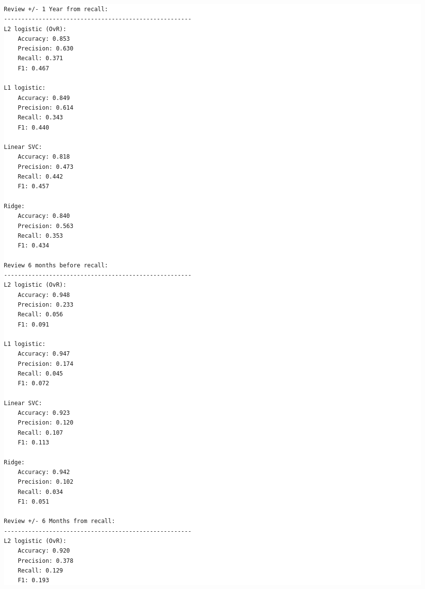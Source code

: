     Review +/- 1 Year from recall:
    ------------------------------------------------------
    L2 logistic (OvR):
    	Accuracy: 0.853
    	Precision: 0.630
    	Recall: 0.371
    	F1: 0.467
    
    L1 logistic:
    	Accuracy: 0.849
    	Precision: 0.614
    	Recall: 0.343
    	F1: 0.440
    
    Linear SVC:
    	Accuracy: 0.818
    	Precision: 0.473
    	Recall: 0.442
    	F1: 0.457
    
    Ridge:
    	Accuracy: 0.840
    	Precision: 0.563
    	Recall: 0.353
    	F1: 0.434
    
    Review 6 months before recall:
    ------------------------------------------------------
    L2 logistic (OvR):
    	Accuracy: 0.948
    	Precision: 0.233
    	Recall: 0.056
    	F1: 0.091
    
    L1 logistic:
    	Accuracy: 0.947
    	Precision: 0.174
    	Recall: 0.045
    	F1: 0.072
    
    Linear SVC:
    	Accuracy: 0.923
    	Precision: 0.120
    	Recall: 0.107
    	F1: 0.113
    
    Ridge:
    	Accuracy: 0.942
    	Precision: 0.102
    	Recall: 0.034
    	F1: 0.051
    
    Review +/- 6 Months from recall:
    ------------------------------------------------------
    L2 logistic (OvR):
    	Accuracy: 0.920
    	Precision: 0.378
    	Recall: 0.129
    	F1: 0.193
    